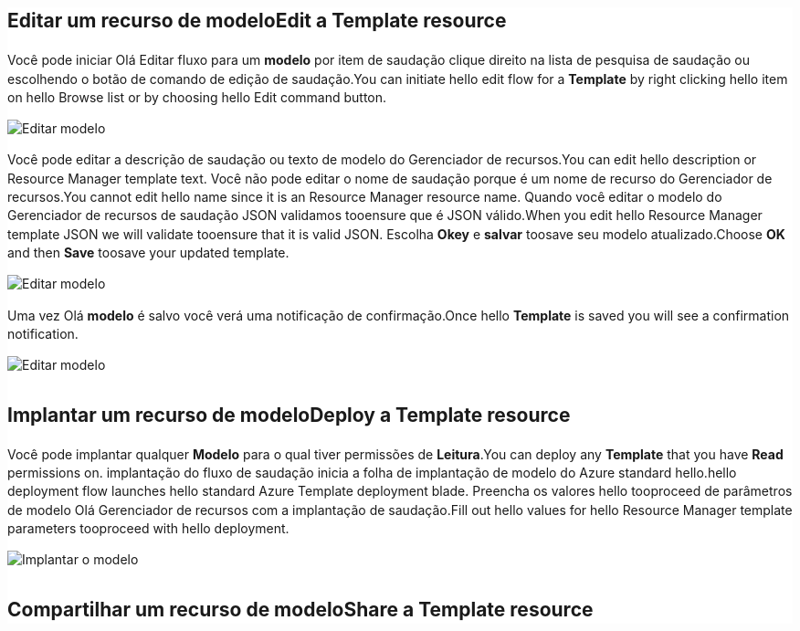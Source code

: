 ## <a name="edit-a-template-resource"></a><span data-ttu-id="c61ea-153">Editar um recurso de modelo</span><span class="sxs-lookup"><span data-stu-id="c61ea-153">Edit a Template resource</span></span>
<span data-ttu-id="c61ea-154">Você pode iniciar Olá Editar fluxo para um **modelo** por item de saudação clique direito na lista de pesquisa de saudação ou escolhendo o botão de comando de edição de saudação.</span><span class="sxs-lookup"><span data-stu-id="c61ea-154">You can initiate hello edit flow for a **Template** by right clicking hello item on hello Browse list or by choosing hello Edit command button.</span></span>

![Editar modelo](media/edit-template-portal1a.PNG)  <br />

<span data-ttu-id="c61ea-156">Você pode editar a descrição de saudação ou texto de modelo do Gerenciador de recursos.</span><span class="sxs-lookup"><span data-stu-id="c61ea-156">You can edit hello description or Resource Manager template text.</span></span> <span data-ttu-id="c61ea-157">Você não pode editar o nome de saudação porque é um nome de recurso do Gerenciador de recursos.</span><span class="sxs-lookup"><span data-stu-id="c61ea-157">You cannot edit hello name since it is an Resource Manager resource name.</span></span> <span data-ttu-id="c61ea-158">Quando você editar o modelo do Gerenciador de recursos de saudação JSON validamos tooensure que é JSON válido.</span><span class="sxs-lookup"><span data-stu-id="c61ea-158">When you edit hello Resource Manager template JSON we will validate tooensure that it is valid JSON.</span></span> <span data-ttu-id="c61ea-159">Escolha **Okey** e **salvar** toosave seu modelo atualizado.</span><span class="sxs-lookup"><span data-stu-id="c61ea-159">Choose **OK** and then **Save** toosave your updated template.</span></span>

![Editar modelo](media/edit-template-portal2a.PNG)  <br />

<span data-ttu-id="c61ea-161">Uma vez Olá **modelo** é salvo você verá uma notificação de confirmação.</span><span class="sxs-lookup"><span data-stu-id="c61ea-161">Once hello **Template** is saved you will see a confirmation notification.</span></span>

![Editar modelo](media/edit-template-portal3b.png)  <br />

## <a name="deploy-a-template-resource"></a><span data-ttu-id="c61ea-163">Implantar um recurso de modelo</span><span class="sxs-lookup"><span data-stu-id="c61ea-163">Deploy a Template resource</span></span>
<span data-ttu-id="c61ea-164">Você pode implantar qualquer **Modelo** para o qual tiver permissões de **Leitura**.</span><span class="sxs-lookup"><span data-stu-id="c61ea-164">You can deploy any **Template** that you have **Read** permissions on.</span></span> <span data-ttu-id="c61ea-165">implantação do fluxo de saudação inicia a folha de implantação de modelo do Azure standard hello.</span><span class="sxs-lookup"><span data-stu-id="c61ea-165">hello deployment flow launches hello standard Azure Template deployment blade.</span></span> <span data-ttu-id="c61ea-166">Preencha os valores hello tooproceed de parâmetros de modelo Olá Gerenciador de recursos com a implantação de saudação.</span><span class="sxs-lookup"><span data-stu-id="c61ea-166">Fill out hello values for hello Resource Manager template parameters tooproceed with hello deployment.</span></span>

![Implantar o modelo](media/deploy-template-portal1b.png)  <br />

## <a name="share-a-template-resource"></a><span data-ttu-id="c61ea-168">Compartilhar um recurso de modelo</span><span class="sxs-lookup"><span data-stu-id="c61ea-168">Share a Template resource</span></span>